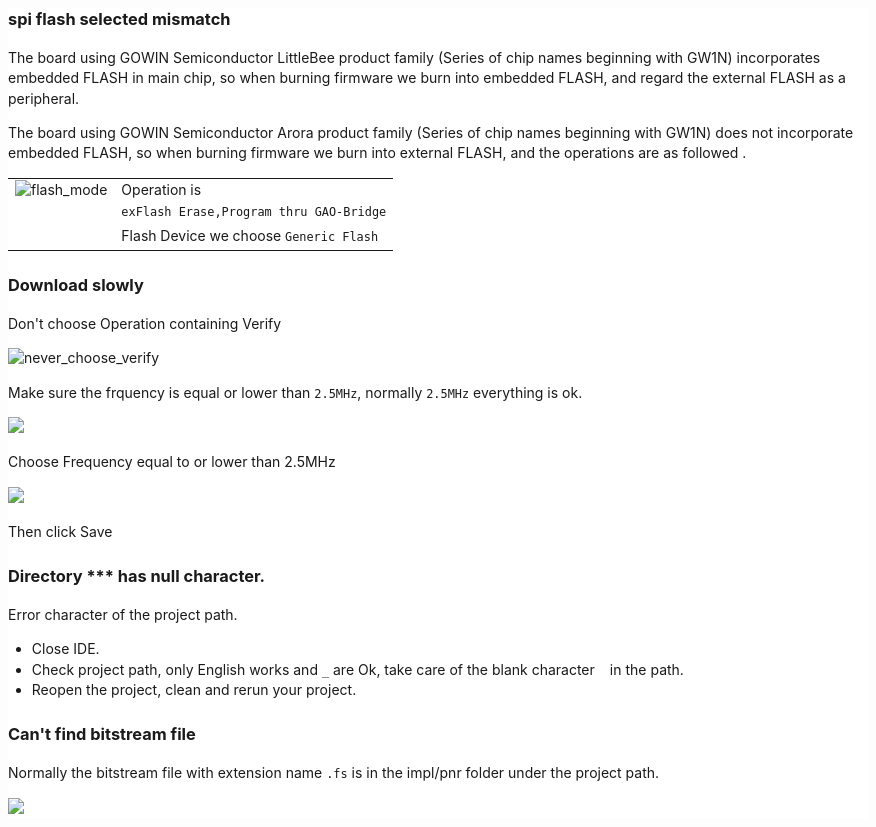 


### spi flash selected mismatch

The board using GOWIN Semiconductor LittleBee product family (Series of chip names beginning with GW1N) incorporates embedded FLASH in main chip, so when burning firmware we burn into embedded FLASH, and regard the external FLASH as a peripheral. 

The board using GOWIN Semiconductor Arora product family (Series of chip names beginning with GW1N) does not incorporate embedded FLASH, so when burning firmware we burn into external FLASH, and the operations are as followed . 

<table>
  <tr>
    <td rowspan="2"><img src="./../../../zh/tang/tang-primer-20k/examples/assets/led_assets/flash_mode.png" alt="flash_mode"></td>
    <td style="white-space:nowrap">Operation is<br><code>exFlash Erase,Program thru GAO-Bridge</code></td>
  </tr>
  <tr>
    <td>Flash Device we choose <code>Generic Flash</code></td>
  </tr>
</table>

### Download slowly

Don't choose Operation containing Verify

![never_choose_verify](./../../../zh/tang/assets/questions/never_choose_verify.png)

Make sure the frquency is equal or lower than `2.5MHz`, normally `2.5MHz` everything is ok.

<img src="./../../../zh/tang/assets/questions/cable.png">

Choose Frequency equal to or lower than 2.5MHz

<img src="./../../../zh/tang/assets/questions/frequency.png" >

Then click Save

### Directory *** has null character.

Error character of the project path.

- Close IDE.
- Check project path, only English works and `_` are Ok, take care of the blank character ` ` in the path.
- Reopen the project, clean and rerun your project.

### Can't find bitstream file

Normally the bitstream file with extension name `.fs` is in the impl/pnr folder under the project path.

<img src="./../../../zh/tang/assets/questions/fs_path.png">
